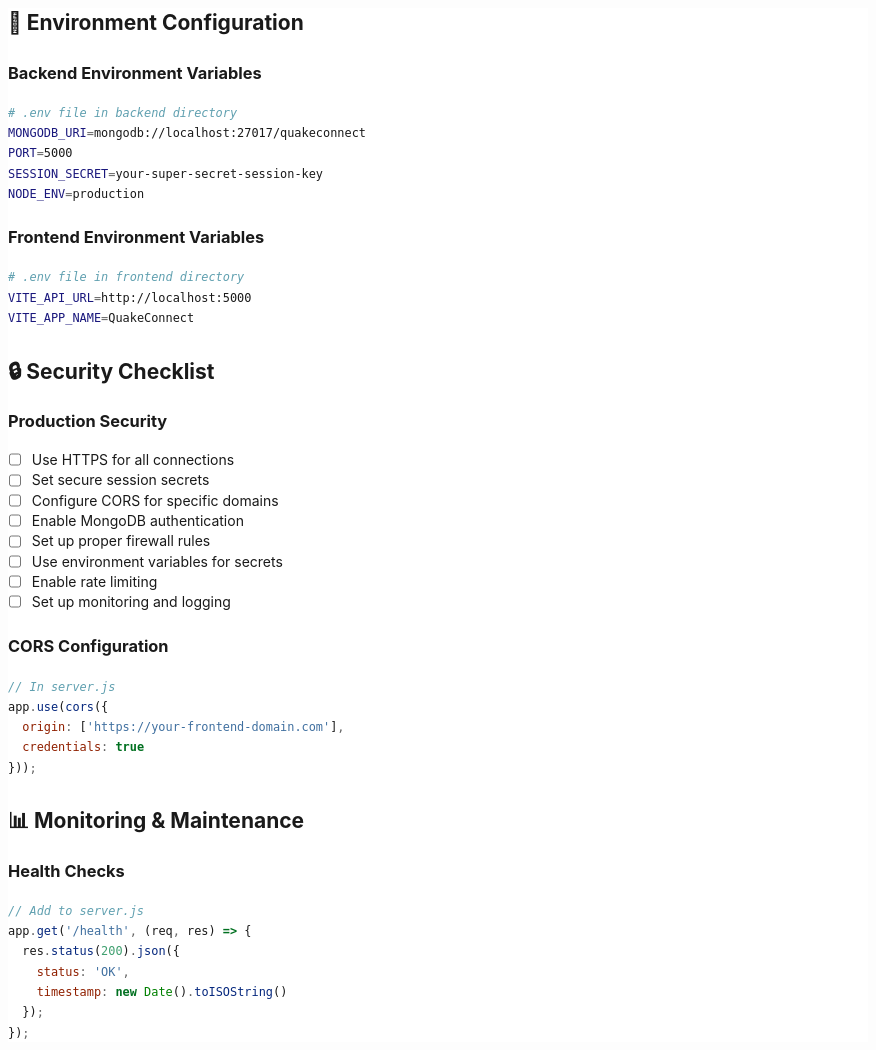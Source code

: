 ## 🔧 Environment Configuration

### Backend Environment Variables
```bash
# .env file in backend directory
MONGODB_URI=mongodb://localhost:27017/quakeconnect
PORT=5000
SESSION_SECRET=your-super-secret-session-key
NODE_ENV=production
```

### Frontend Environment Variables
```bash
# .env file in frontend directory
VITE_API_URL=http://localhost:5000
VITE_APP_NAME=QuakeConnect
```

## 🔒 Security Checklist

### Production Security
- [ ] Use HTTPS for all connections
- [ ] Set secure session secrets
- [ ] Configure CORS for specific domains
- [ ] Enable MongoDB authentication
- [ ] Set up proper firewall rules
- [ ] Use environment variables for secrets
- [ ] Enable rate limiting
- [ ] Set up monitoring and logging

### CORS Configuration
```javascript
// In server.js
app.use(cors({
  origin: ['https://your-frontend-domain.com'],
  credentials: true
}));
```

## 📊 Monitoring & Maintenance

### Health Checks
```javascript
// Add to server.js
app.get('/health', (req, res) => {
  res.status(200).json({ 
    status: 'OK', 
    timestamp: new Date().toISOString() 
  });
});
```
